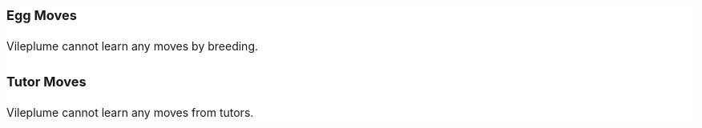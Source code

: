
### Egg Moves

Vileplume cannot learn any moves by breeding.

### Tutor Moves

Vileplume cannot learn any moves from tutors.


